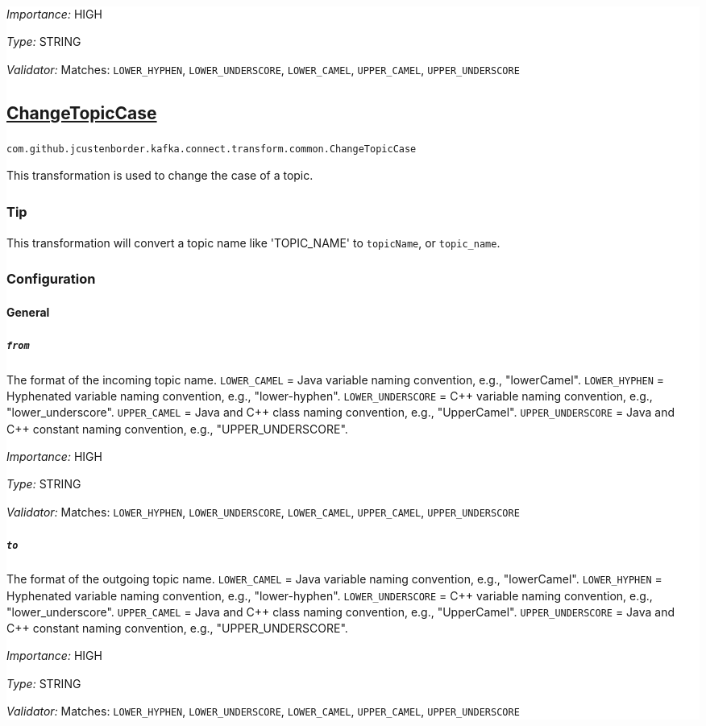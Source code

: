 

*Importance:* HIGH

*Type:* STRING

*Validator:* Matches: ``LOWER_HYPHEN``, ``LOWER_UNDERSCORE``, ``LOWER_CAMEL``, ``UPPER_CAMEL``, ``UPPER_UNDERSCORE``




## [ChangeTopicCase](https://jcustenborder.github.io/kafka-connect-documentation/projects/kafka-connect-transform-common/transformations/ChangeTopicCase.html)

```
com.github.jcustenborder.kafka.connect.transform.common.ChangeTopicCase
```

This transformation is used to change the case of a topic.
### Tip

This transformation will convert a topic name like 'TOPIC_NAME' to `topicName`, or `topic_name`.
### Configuration

#### General


##### `from`

The format of the incoming topic name. `LOWER_CAMEL` = Java variable naming convention, e.g., "lowerCamel". `LOWER_HYPHEN` = Hyphenated variable naming convention, e.g., "lower-hyphen". `LOWER_UNDERSCORE` = C++ variable naming convention, e.g., "lower_underscore". `UPPER_CAMEL` = Java and C++ class naming convention, e.g., "UpperCamel". `UPPER_UNDERSCORE` = Java and C++ constant naming convention, e.g., "UPPER_UNDERSCORE".

*Importance:* HIGH

*Type:* STRING

*Validator:* Matches: ``LOWER_HYPHEN``, ``LOWER_UNDERSCORE``, ``LOWER_CAMEL``, ``UPPER_CAMEL``, ``UPPER_UNDERSCORE``



##### `to`

The format of the outgoing topic name. `LOWER_CAMEL` = Java variable naming convention, e.g., "lowerCamel". `LOWER_HYPHEN` = Hyphenated variable naming convention, e.g., "lower-hyphen". `LOWER_UNDERSCORE` = C++ variable naming convention, e.g., "lower_underscore". `UPPER_CAMEL` = Java and C++ class naming convention, e.g., "UpperCamel". `UPPER_UNDERSCORE` = Java and C++ constant naming convention, e.g., "UPPER_UNDERSCORE".

*Importance:* HIGH

*Type:* STRING

*Validator:* Matches: ``LOWER_HYPHEN``, ``LOWER_UNDERSCORE``, ``LOWER_CAMEL``, ``UPPER_CAMEL``, ``UPPER_UNDERSCORE``
